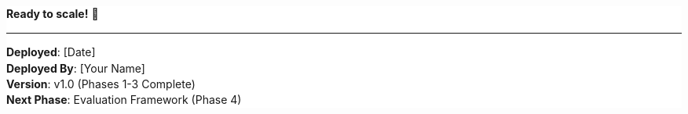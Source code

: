 **Ready to scale!** 🚀

---

**Deployed**: [Date]  
**Deployed By**: [Your Name]  
**Version**: v1.0 (Phases 1-3 Complete)  
**Next Phase**: Evaluation Framework (Phase 4)

